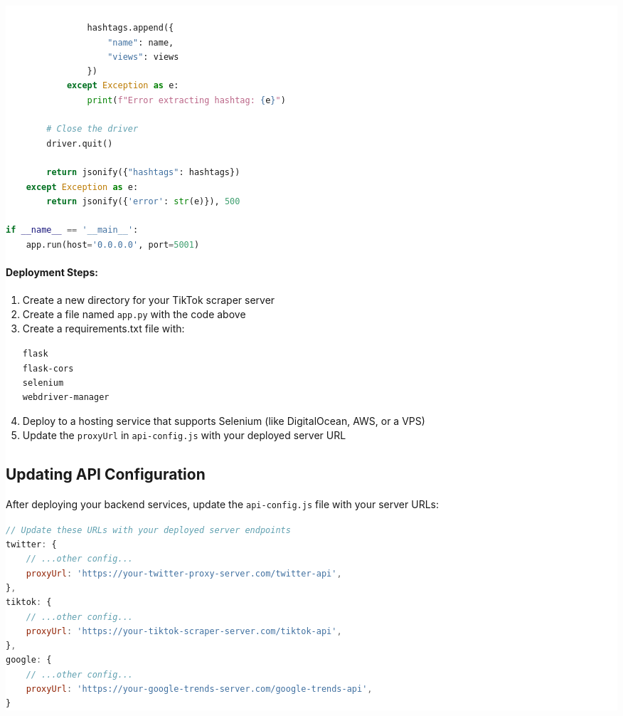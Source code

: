 ```python
                
                hashtags.append({
                    "name": name,
                    "views": views
                })
            except Exception as e:
                print(f"Error extracting hashtag: {e}")
        
        # Close the driver
        driver.quit()
        
        return jsonify({"hashtags": hashtags})
    except Exception as e:
        return jsonify({'error': str(e)}), 500

if __name__ == '__main__':
    app.run(host='0.0.0.0', port=5001)
```

#### Deployment Steps:
1. Create a new directory for your TikTok scraper server
2. Create a file named `app.py` with the code above
3. Create a requirements.txt file with:
   ```
   flask
   flask-cors
   selenium
   webdriver-manager
   ```
4. Deploy to a hosting service that supports Selenium (like DigitalOcean, AWS, or a VPS)
5. Update the `proxyUrl` in `api-config.js` with your deployed server URL

## Updating API Configuration

After deploying your backend services, update the `api-config.js` file with your server URLs:

```javascript
// Update these URLs with your deployed server endpoints
twitter: {
    // ...other config...
    proxyUrl: 'https://your-twitter-proxy-server.com/twitter-api',
},
tiktok: {
    // ...other config...
    proxyUrl: 'https://your-tiktok-scraper-server.com/tiktok-api',
},
google: {
    // ...other config...
    proxyUrl: 'https://your-google-trends-server.com/google-trends-api',
}
```
